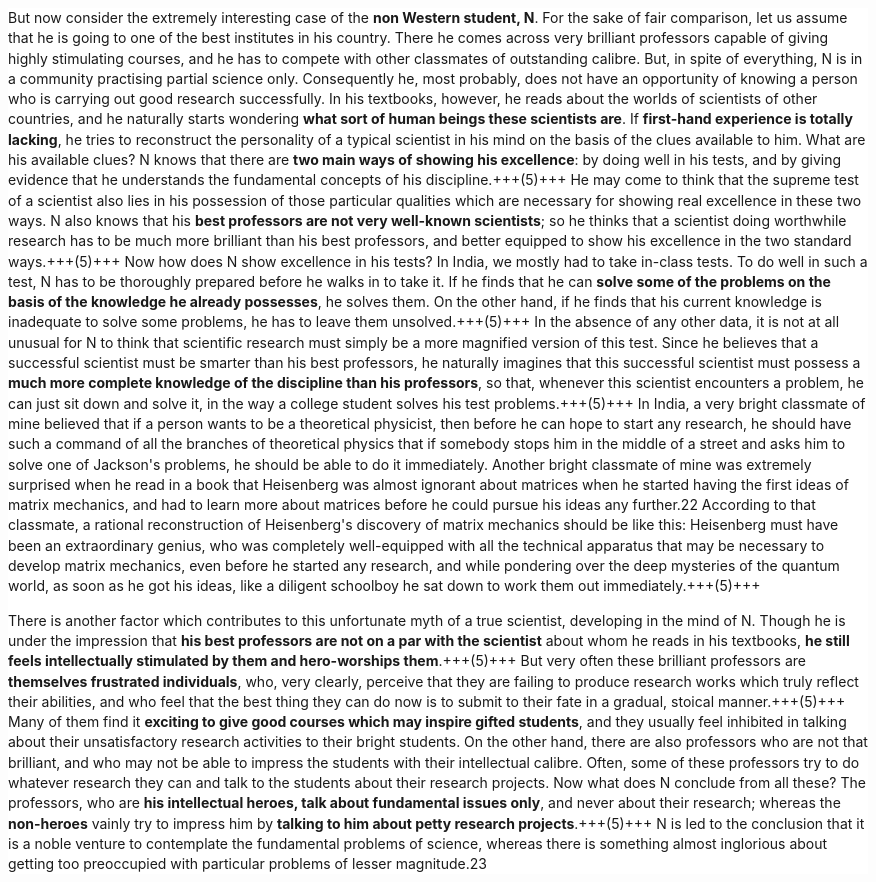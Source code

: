 But now consider the extremely interesting case of the **non Western student, N**. For the sake of fair comparison, let us assume that he is going to one of the best institutes in his country. There he comes across very brilliant professors capable of giving highly stimulating courses, and he has to compete with other classmates of outstanding calibre. But, in spite of everything, N is in a community practising partial science only. Consequently he, most probably, does not have an opportunity of knowing a person who is carrying out good research successfully. In his textbooks, however, he reads about the worlds of scientists of other countries, and he naturally starts wondering **what sort of human beings these scientists are**. If **first-hand experience is totally lacking**, he tries to reconstruct the personality of a typical scientist in his mind on the basis of the clues available to him. What are his available clues? N knows that there are **two main ways of showing his excellence**: by doing well in his tests, and by giving evidence that he understands the fundamental concepts of his discipline.+++(5)+++ He may come to think that the supreme test of a scientist also lies in his possession of those particular qualities which are necessary for showing real excellence in these two ways. N also knows that his **best professors are not very well-known scientists**; so he thinks that a scientist doing worthwhile research has to be much more brilliant than his best professors, and better equipped to show his excellence in the two standard ways.+++(5)+++ Now how does N show excellence in his tests? In India, we mostly had to take in-class tests. To do well in such a test, N has to be thoroughly prepared before he walks in to take it. If he finds that he can **solve some of the problems on the basis of the knowledge he already possesses**, he solves them. On the other hand, if he finds that his current knowledge is inadequate to solve some problems, he has to leave them unsolved.+++(5)+++ In the absence of any other data, it is not at all unusual for N to think that scientific research must simply be a more magnified version of this test. Since he believes that a successful scientist must be smarter than his best professors, he naturally imagines that this successful scientist must possess a **much more complete knowledge of the discipline than his professors**, so that, whenever this scientist encounters a problem, he can just sit down and solve it, in the way a college student solves his test problems.+++(5)+++ In India, a very bright classmate of mine believed that if a person wants to be a theoretical physicist, then before he can hope to start any research, he should have such a command of all the branches of theoretical physics that if somebody stops him in the middle of a street and asks him to solve one of Jackson's problems, he should be able to do it immediately. Another bright classmate of mine was extremely surprised when he read in a book that Heisenberg was almost ignorant about matrices when he started having the first ideas of matrix mechanics, and had to learn more about matrices before he could pursue his ideas any further.22 According to that classmate, a rational reconstruction of Heisenberg's discovery of matrix mechanics should be like this: Heisenberg must have been an extraordinary genius, who was completely well-equipped with all the technical apparatus that may be necessary to develop matrix mechanics, even before he started any research, and while pondering over the deep mysteries of the quantum world, as soon as he got his ideas, like a diligent schoolboy he sat down to work them out immediately.+++(5)+++ 

There is another factor which contributes to this unfortunate myth of a true scientist, developing in the mind of N. Though he is under the impression that **his best professors are not on a par with the scientist** about whom he reads in his textbooks, **he still feels intellectually stimulated by them and hero-worships them**.+++(5)+++ But very often these brilliant professors are **themselves frustrated individuals**, who, very clearly, perceive that they are failing to produce research works which truly reflect their abilities, and who feel that the best thing they can do now is to submit to their fate in a gradual, stoical manner.+++(5)+++ Many of them find it **exciting to give good courses which may inspire gifted students**, and they usually feel inhibited in talking about their unsatisfactory research activities to their bright students. On the other hand, there are also professors who are not that brilliant, and who may not be able to impress the students with their intellectual calibre. Often, some of these professors try to do whatever research they can and talk to the students about their research projects. Now what does N conclude from all these? The professors, who are **his intellectual heroes, talk about fundamental issues only**, and never about their research; whereas the **non-heroes** vainly try to impress him by **talking to him about petty research projects**.+++(5)+++ N is led to the conclusion that it is a noble venture to contemplate the fundamental problems of science, whereas there is something almost inglorious about getting too preoccupied with particular problems of lesser magnitude.23 
